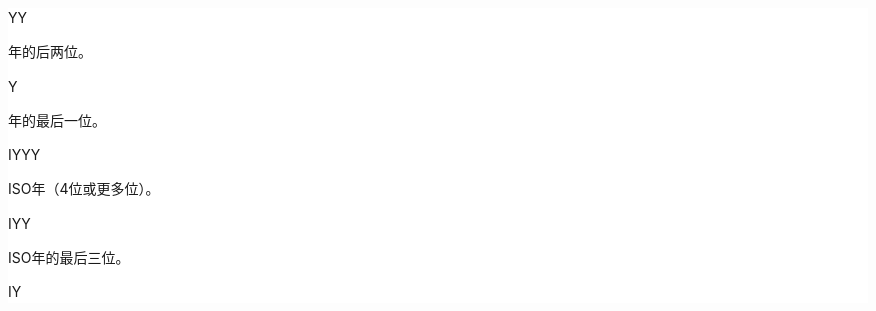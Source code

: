 <tr id="zh-cn_topic_0283136846_zh-cn_topic_0237121972_zh-cn_topic_0059779084_rbe7c90a4791346a5af08544a2af45bd4"><td class="cellrowborder" valign="top" headers="mcps1.2.4.1.1 "><p id="zh-cn_topic_0283136846_zh-cn_topic_0237121972_zh-cn_topic_0059779084_a076bab74e2d541048ae0905e12dca865"><a name="zh-cn_topic_0283136846_zh-cn_topic_0237121972_zh-cn_topic_0059779084_a076bab74e2d541048ae0905e12dca865"></a><a name="zh-cn_topic_0283136846_zh-cn_topic_0237121972_zh-cn_topic_0059779084_a076bab74e2d541048ae0905e12dca865"></a>YY</p>
</td>
<td class="cellrowborder" valign="top" headers="mcps1.2.4.1.2 "><p id="zh-cn_topic_0283136846_zh-cn_topic_0237121972_zh-cn_topic_0059779084_a4a6236fe416b4186ae302211eee849d2"><a name="zh-cn_topic_0283136846_zh-cn_topic_0237121972_zh-cn_topic_0059779084_a4a6236fe416b4186ae302211eee849d2"></a><a name="zh-cn_topic_0283136846_zh-cn_topic_0237121972_zh-cn_topic_0059779084_a4a6236fe416b4186ae302211eee849d2"></a>年的后两位。</p>
</td>
</tr>
<tr id="zh-cn_topic_0283136846_zh-cn_topic_0237121972_zh-cn_topic_0059779084_r9f5cb30f4d0c48a2b8c1ccf94abe6d90"><td class="cellrowborder" valign="top" headers="mcps1.2.4.1.1 "><p id="zh-cn_topic_0283136846_zh-cn_topic_0237121972_zh-cn_topic_0059779084_ad53dc286217d47cdbfcb16b7f45721a3"><a name="zh-cn_topic_0283136846_zh-cn_topic_0237121972_zh-cn_topic_0059779084_ad53dc286217d47cdbfcb16b7f45721a3"></a><a name="zh-cn_topic_0283136846_zh-cn_topic_0237121972_zh-cn_topic_0059779084_ad53dc286217d47cdbfcb16b7f45721a3"></a>Y</p>
</td>
<td class="cellrowborder" valign="top" headers="mcps1.2.4.1.2 "><p id="zh-cn_topic_0283136846_zh-cn_topic_0237121972_zh-cn_topic_0059779084_zh-cn_topic_0058965855_p13533719341"><a name="zh-cn_topic_0283136846_zh-cn_topic_0237121972_zh-cn_topic_0059779084_zh-cn_topic_0058965855_p13533719341"></a><a name="zh-cn_topic_0283136846_zh-cn_topic_0237121972_zh-cn_topic_0059779084_zh-cn_topic_0058965855_p13533719341"></a>年的最后一位。</p>
</td>
</tr>
<tr id="zh-cn_topic_0283136846_zh-cn_topic_0237121972_zh-cn_topic_0059779084_rf56e8b7b072045ca804d509c1ea28570"><td class="cellrowborder" valign="top" headers="mcps1.2.4.1.1 "><p id="zh-cn_topic_0283136846_zh-cn_topic_0237121972_zh-cn_topic_0059779084_zh-cn_topic_0058965855_p10533019844"><a name="zh-cn_topic_0283136846_zh-cn_topic_0237121972_zh-cn_topic_0059779084_zh-cn_topic_0058965855_p10533019844"></a><a name="zh-cn_topic_0283136846_zh-cn_topic_0237121972_zh-cn_topic_0059779084_zh-cn_topic_0058965855_p10533019844"></a>IYYY</p>
</td>
<td class="cellrowborder" valign="top" headers="mcps1.2.4.1.2 "><p id="zh-cn_topic_0283136846_zh-cn_topic_0237121972_zh-cn_topic_0059779084_zh-cn_topic_0058965855_p8533219245"><a name="zh-cn_topic_0283136846_zh-cn_topic_0237121972_zh-cn_topic_0059779084_zh-cn_topic_0058965855_p8533219245"></a><a name="zh-cn_topic_0283136846_zh-cn_topic_0237121972_zh-cn_topic_0059779084_zh-cn_topic_0058965855_p8533219245"></a>ISO年（4位或更多位）。</p>
</td>
</tr>
<tr id="zh-cn_topic_0283136846_zh-cn_topic_0237121972_zh-cn_topic_0059779084_r458ddbc8464846c08cb704dfcc0d3477"><td class="cellrowborder" valign="top" headers="mcps1.2.4.1.1 "><p id="zh-cn_topic_0283136846_zh-cn_topic_0237121972_zh-cn_topic_0059779084_ae4753f0cc8354d8f8a2cceeda035569c"><a name="zh-cn_topic_0283136846_zh-cn_topic_0237121972_zh-cn_topic_0059779084_ae4753f0cc8354d8f8a2cceeda035569c"></a><a name="zh-cn_topic_0283136846_zh-cn_topic_0237121972_zh-cn_topic_0059779084_ae4753f0cc8354d8f8a2cceeda035569c"></a>IYY</p>
</td>
<td class="cellrowborder" valign="top" headers="mcps1.2.4.1.2 "><p id="zh-cn_topic_0283136846_zh-cn_topic_0237121972_zh-cn_topic_0059779084_af10a9222a1424b84ae624da854de49a1"><a name="zh-cn_topic_0283136846_zh-cn_topic_0237121972_zh-cn_topic_0059779084_af10a9222a1424b84ae624da854de49a1"></a><a name="zh-cn_topic_0283136846_zh-cn_topic_0237121972_zh-cn_topic_0059779084_af10a9222a1424b84ae624da854de49a1"></a>ISO年的最后三位。</p>
</td>
</tr>
<tr id="zh-cn_topic_0283136846_zh-cn_topic_0237121972_zh-cn_topic_0059779084_rb7ad7ec5876e421fb06d01d9c69becb5"><td class="cellrowborder" valign="top" headers="mcps1.2.4.1.1 "><p id="zh-cn_topic_0283136846_zh-cn_topic_0237121972_zh-cn_topic_0059779084_zh-cn_topic_0058965855_p6534619246"><a name="zh-cn_topic_0283136846_zh-cn_topic_0237121972_zh-cn_topic_0059779084_zh-cn_topic_0058965855_p6534619246"></a><a name="zh-cn_topic_0283136846_zh-cn_topic_0237121972_zh-cn_topic_0059779084_zh-cn_topic_0058965855_p6534619246"></a>IY</p>
</td>